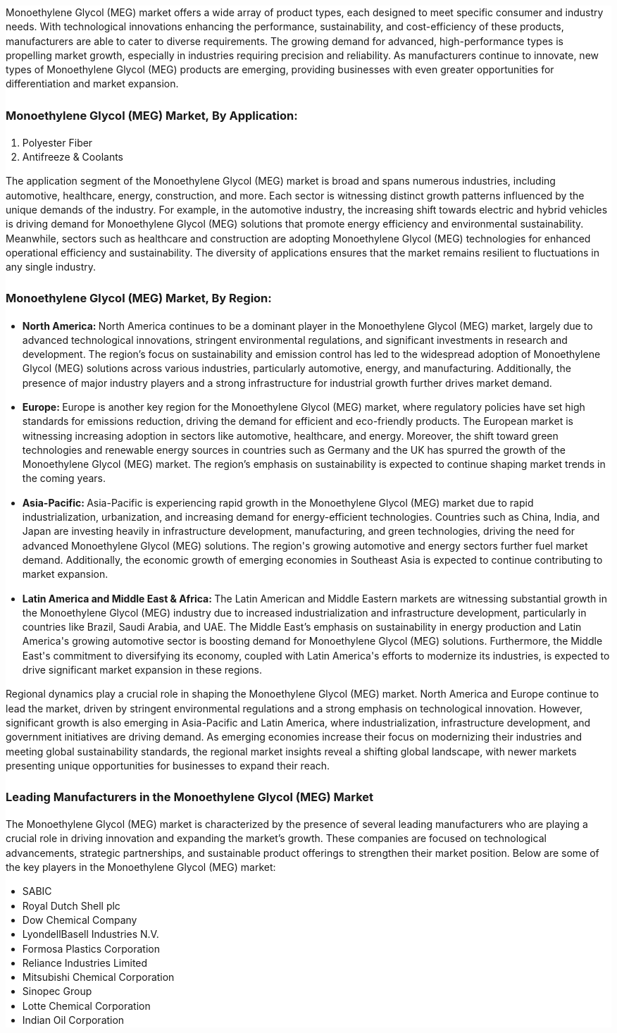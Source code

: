 Monoethylene Glycol (MEG) market offers a wide array of product types, each designed to meet specific consumer and industry needs. With technological innovations enhancing the performance, sustainability, and cost-efficiency of these products, manufacturers are able to cater to diverse requirements. The growing demand for advanced, high-performance types is propelling market growth, especially in industries requiring precision and reliability. As manufacturers continue to innovate, new types of Monoethylene Glycol (MEG) products are emerging, providing businesses with even greater opportunities for differentiation and market expansion.</p><h3>Monoethylene Glycol (MEG) Market,&nbsp;By Application:</h3><ol><li>Polyester Fiber<li> Antifreeze & Coolants</li></ol><p>The application segment of the Monoethylene Glycol (MEG) market is broad and spans numerous industries, including automotive, healthcare, energy, construction, and more. Each sector is witnessing distinct growth patterns influenced by the unique demands of the industry. For example, in the automotive industry, the increasing shift towards electric and hybrid vehicles is driving demand for Monoethylene Glycol (MEG) solutions that promote energy efficiency and environmental sustainability. Meanwhile, sectors such as healthcare and construction are adopting Monoethylene Glycol (MEG) technologies for enhanced operational efficiency and sustainability. The diversity of applications ensures that the market remains resilient to fluctuations in any single industry.</p><h3>Monoethylene Glycol (MEG) Market, By Region:</h3><ul><li><p><strong>North America:&nbsp;</strong>North America continues to be a dominant player in the Monoethylene Glycol (MEG) market, largely due to advanced technological innovations, stringent environmental regulations, and significant investments in research and development. The region&rsquo;s focus on sustainability and emission control has led to the widespread adoption of Monoethylene Glycol (MEG) solutions across various industries, particularly automotive, energy, and manufacturing. Additionally, the presence of major industry players and a strong infrastructure for industrial growth further drives market demand.</p></li><li><p><strong><strong>Europe:&nbsp;</strong></strong>Europe is another key region for the Monoethylene Glycol (MEG) market, where regulatory policies have set high standards for emissions reduction, driving the demand for efficient and eco-friendly products. The European market is witnessing increasing adoption in sectors like automotive, healthcare, and energy. Moreover, the shift toward green technologies and renewable energy sources in countries such as Germany and the UK has spurred the growth of the Monoethylene Glycol (MEG) market. The region&rsquo;s emphasis on sustainability is expected to continue shaping market trends in the coming years.</p></li><li><p><strong><strong>Asia-Pacific:&nbsp;</strong></strong>Asia-Pacific is experiencing rapid growth in the Monoethylene Glycol (MEG) market due to rapid industrialization, urbanization, and increasing demand for energy-efficient technologies. Countries such as China, India, and Japan are investing heavily in infrastructure development, manufacturing, and green technologies, driving the need for advanced Monoethylene Glycol (MEG) solutions. The region's growing automotive and energy sectors further fuel market demand. Additionally, the economic growth of emerging economies in Southeast Asia is expected to continue contributing to market expansion.</p></li><li><p><strong><strong>Latin America and Middle East &amp; Africa:&nbsp;</strong></strong>The Latin American and Middle Eastern markets are witnessing substantial growth in the Monoethylene Glycol (MEG) industry due to increased industrialization and infrastructure development, particularly in countries like Brazil, Saudi Arabia, and UAE. The Middle East&rsquo;s emphasis on sustainability in energy production and Latin America's growing automotive sector is boosting demand for Monoethylene Glycol (MEG) solutions. Furthermore, the Middle East's commitment to diversifying its economy, coupled with Latin America's efforts to modernize its industries, is expected to drive significant market expansion in these regions.</p></li></ul><p>Regional dynamics play a crucial role in shaping the Monoethylene Glycol (MEG) market. North America and Europe continue to lead the market, driven by stringent environmental regulations and a strong emphasis on technological innovation. However, significant growth is also emerging in Asia-Pacific and Latin America, where industrialization, infrastructure development, and government initiatives are driving demand. As emerging economies increase their focus on modernizing their industries and meeting global sustainability standards, the regional market insights reveal a shifting global landscape, with newer markets presenting unique opportunities for businesses to expand their reach.</p><h3><strong>Leading Manufacturers in the Monoethylene Glycol (MEG) Market</strong></h3><p>The Monoethylene Glycol (MEG) market is characterized by the presence of several leading manufacturers who are playing a crucial role in driving innovation and expanding the market&rsquo;s growth. These companies are focused on technological advancements, strategic partnerships, and sustainable product offerings to strengthen their market position. Below are some of the key players in the Monoethylene Glycol (MEG) market:</p></div><div class="article-main__content" data-test-id="publishing-text-block"><ul><li><span class="">SABIC<li> Royal Dutch Shell plc<li> Dow Chemical Company<li> LyondellBasell Industries N.V.<li> Formosa Plastics Corporation<li> Reliance Industries Limited<li> Mitsubishi Chemical Corporation<li> Sinopec Group<li> Lotte Chemical Corporation<li> Indian Oil Corporation